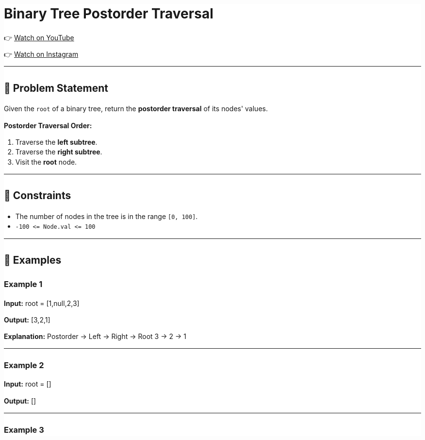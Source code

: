 # Binary Tree Postorder Traversal

👉 [Watch on YouTube](https://youtube.com/@codebash10010?si=_iT9ZHNks9ZaN4d5)

👉 [Watch on Instagram](https://www.instagram.com/codebash.official/)

---

## 📝 Problem Statement

Given the `root` of a binary tree, return the **postorder traversal** of its nodes' values.

**Postorder Traversal Order:**

1. Traverse the **left subtree**.
2. Traverse the **right subtree**.
3. Visit the **root** node.

---

## 📌 Constraints

- The number of nodes in the tree is in the range `[0, 100]`.
- `-100 <= Node.val <= 100`

---

## 📌 Examples

### Example 1

**Input:**
root = \[1,null,2,3]

**Output:**
\[3,2,1]

**Explanation:**
Postorder → Left → Right → Root
3 → 2 → 1

---

### Example 2

**Input:**
root = \[]

**Output:**
\[]

---

### Example 3
